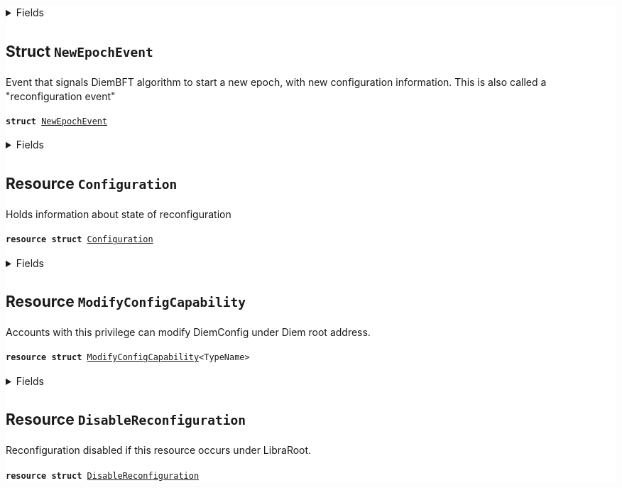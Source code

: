 

<details><summary>Fields</summary></details>

<a name="0x1_DiemConfig_NewEpochEvent"></a>

## Struct `NewEpochEvent`

Event that signals DiemBFT algorithm to start a new epoch,
with new configuration information. This is also called a
"reconfiguration event"


<pre><code><b>struct</b> <a href="DiemConfig.md#0x1_DiemConfig_NewEpochEvent">NewEpochEvent</a>
</code></pre>



<details><summary>Fields</summary></details>

<a name="0x1_DiemConfig_Configuration"></a>

## Resource `Configuration`

Holds information about state of reconfiguration


<pre><code><b>resource</b> <b>struct</b> <a href="DiemConfig.md#0x1_DiemConfig_Configuration">Configuration</a>
</code></pre>



<details><summary>Fields</summary></details>

<a name="0x1_DiemConfig_ModifyConfigCapability"></a>

## Resource `ModifyConfigCapability`

Accounts with this privilege can modify DiemConfig<TypeName> under Diem root address.


<pre><code><b>resource</b> <b>struct</b> <a href="DiemConfig.md#0x1_DiemConfig_ModifyConfigCapability">ModifyConfigCapability</a>&lt;TypeName&gt;
</code></pre>



<details><summary>Fields</summary></details>

<a name="0x1_DiemConfig_DisableReconfiguration"></a>

## Resource `DisableReconfiguration`

Reconfiguration disabled if this resource occurs under LibraRoot.


<pre><code><b>resource</b> <b>struct</b> <a href="DiemConfig.md#0x1_DiemConfig_DisableReconfiguration">DisableReconfiguration</a>
</code></pre>
